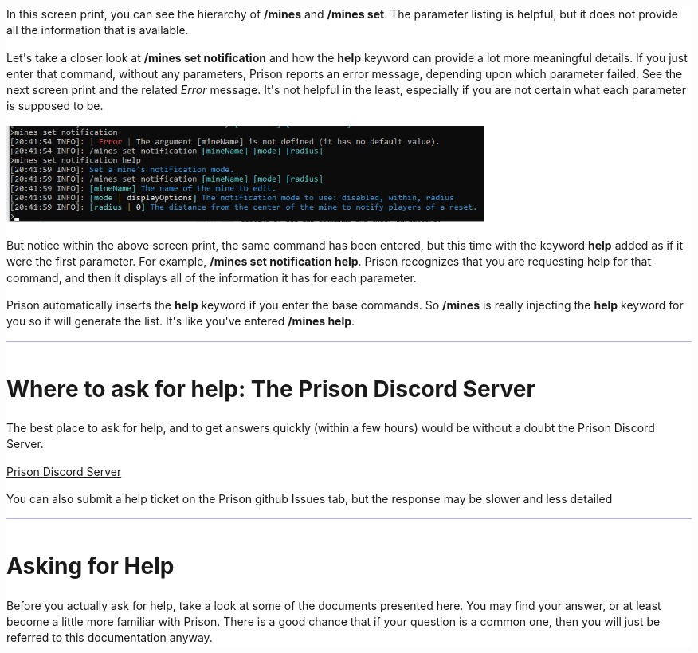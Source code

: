 In this screen print, you can see the hierarchy of **/mines** and **/mines set**.  The parameter listing is helpful, but it does not provide all the information that is available.

Let's take a closer look at **/mines set notification** and how the **help** keyword can provide a lot more meaningful details.  If you just enter that command, without any parameters, Prison reports an error message, depending upon which parameter failed. See the next screen print and the related *Error* message.  It's not helpful in the least, especially if you are not certain what each parameter is supposed to be.


<img src="images/prison_docs_013_Prison_Help_startup_4.png" alt="Prison Mines Commands" title="Prison Mines Commands" width="600" />

But notice within the above screen print, the same command has been entered, but this time with the keyword **help** added as if it were the first parameter.  For example, **/mines set notification help**.  Prison recognizes that you are requesting help for that command, and then it displays all of the information it has for each parameter.


Prison automatically inserts the **help** keyword if you enter the base commands.  So **/mines** is really injecting the **help** keyword for you so it will generate the list.  It's like you've entered **/mines help**.



<hr style="height:1px; border:none; color:#aaf; background-color:#aaf;">



# Where to ask for help: The Prison Discord Server

The best place to ask for help, and to get answers quickly (within a few hours) would be without a doubt the Prison Discord Server.

[Prison Discord Server](https://discord.gg/DCJ3j6r)


You can also submit a help ticket on the Prison github Issues tab, but the response may be slower and less detailed


<hr style="height:1px; border:none; color:#aaf; background-color:#aaf;">



# Asking for Help

Before you actually ask for help, take a look at some of the documents presented here.  You may find your answer, or at least become a little more familiar with Prison.  There is a good chance that if your question is a common one, then you will just be referred to this documentation anyway.
